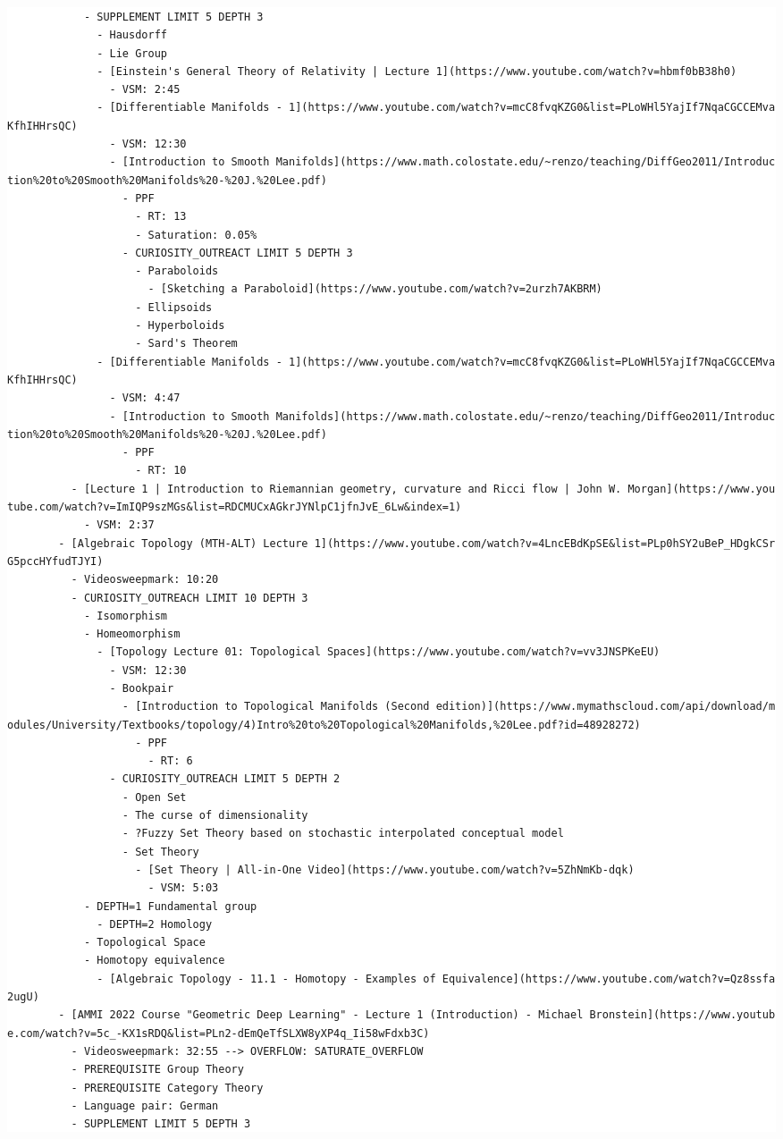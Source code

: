                 - SUPPLEMENT LIMIT 5 DEPTH 3
                  - Hausdorff
                  - Lie Group
                  - [Einstein's General Theory of Relativity | Lecture 1](https://www.youtube.com/watch?v=hbmf0bB38h0)
                    - VSM: 2:45
                  - [Differentiable Manifolds - 1](https://www.youtube.com/watch?v=mcC8fvqKZG0&list=PLoWHl5YajIf7NqaCGCCEMvaKfhIHHrsQC)
                    - VSM: 12:30
                    - [Introduction to Smooth Manifolds](https://www.math.colostate.edu/~renzo/teaching/DiffGeo2011/Introduction%20to%20Smooth%20Manifolds%20-%20J.%20Lee.pdf)
                      - PPF
                        - RT: 13
                        - Saturation: 0.05%
                      - CURIOSITY_OUTREACT LIMIT 5 DEPTH 3
                        - Paraboloids
                          - [Sketching a Paraboloid](https://www.youtube.com/watch?v=2urzh7AKBRM)
                        - Ellipsoids
                        - Hyperboloids
                        - Sard's Theorem
                  - [Differentiable Manifolds - 1](https://www.youtube.com/watch?v=mcC8fvqKZG0&list=PLoWHl5YajIf7NqaCGCCEMvaKfhIHHrsQC)
                    - VSM: 4:47
                    - [Introduction to Smooth Manifolds](https://www.math.colostate.edu/~renzo/teaching/DiffGeo2011/Introduction%20to%20Smooth%20Manifolds%20-%20J.%20Lee.pdf)
                      - PPF
                        - RT: 10
              - [Lecture 1 | Introduction to Riemannian geometry, curvature and Ricci flow | John W. Morgan](https://www.youtube.com/watch?v=ImIQP9szMGs&list=RDCMUCxAGkrJYNlpC1jfnJvE_6Lw&index=1)
                - VSM: 2:37
            - [Algebraic Topology (MTH-ALT) Lecture 1](https://www.youtube.com/watch?v=4LncEBdKpSE&list=PLp0hSY2uBeP_HDgkCSrG5pccHYfudTJYI)
              - Videosweepmark: 10:20
              - CURIOSITY_OUTREACH LIMIT 10 DEPTH 3
                - Isomorphism
                - Homeomorphism
                  - [Topology Lecture 01: Topological Spaces](https://www.youtube.com/watch?v=vv3JNSPKeEU)
                    - VSM: 12:30
                    - Bookpair
                      - [Introduction to Topological Manifolds (Second edition)](https://www.mymathscloud.com/api/download/modules/University/Textbooks/topology/4)Intro%20to%20Topological%20Manifolds,%20Lee.pdf?id=48928272)
                        - PPF
                          - RT: 6
                    - CURIOSITY_OUTREACH LIMIT 5 DEPTH 2
                      - Open Set
                      - The curse of dimensionality
                      - ?Fuzzy Set Theory based on stochastic interpolated conceptual model
                      - Set Theory
                        - [Set Theory | All-in-One Video](https://www.youtube.com/watch?v=5ZhNmKb-dqk)
                          - VSM: 5:03
                - DEPTH=1 Fundamental group
                  - DEPTH=2 Homology
                - Topological Space
                - Homotopy equivalence
                  - [Algebraic Topology - 11.1 - Homotopy - Examples of Equivalence](https://www.youtube.com/watch?v=Qz8ssfa2ugU)
            - [AMMI 2022 Course "Geometric Deep Learning" - Lecture 1 (Introduction) - Michael Bronstein](https://www.youtube.com/watch?v=5c_-KX1sRDQ&list=PLn2-dEmQeTfSLXW8yXP4q_Ii58wFdxb3C)
              - Videosweepmark: 32:55 --> OVERFLOW: SATURATE_OVERFLOW
              - PREREQUISITE Group Theory
              - PREREQUISITE Category Theory
              - Language pair: German
              - SUPPLEMENT LIMIT 5 DEPTH 3